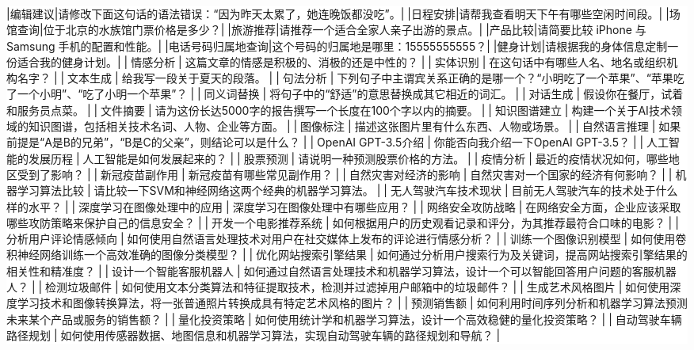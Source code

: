 |编辑建议|请修改下面这句话的语法错误：“因为昨天太累了，她连晚饭都没吃”。|
|日程安排|请帮我查看明天下午有哪些空闲时间段。|
|场馆查询|位于北京的水族馆门票价格是多少？|
|旅游推荐|请推荐一个适合全家人亲子出游的景点。|
|产品比较|请简要比较 iPhone 与 Samsung 手机的配置和性能。|
|电话号码归属地查询|这个号码的归属地是哪里：15555555555？|
|健身计划|请根据我的身体信息定制一份适合我的健身计划。|
| 情感分析                      | 这篇文章的情感是积极的、消极的还是中性的？                                                                                                                                                                                                                                                                                         |
| 实体识别                      | 在这句话中有哪些人名、地名或组织机构名字？                                                                                                                                                                                                                                                                                           |
| 文本生成                      | 给我写一段关于夏天的段落。                                                                                                                                                                                                                                                                                                          |
| 句法分析                      | 下列句子中主谓宾关系正确的是哪一个？“小明吃了一个苹果”、“苹果吃了一个小明”、“吃了小明一个苹果”？                                                                                                                                                                                                                                                                         |
| 同义词替换                    | 将句子中的“舒适”的意思替换成其它相近的词汇。                                                                                                                                                                                                                                                                                        |
| 对话生成                      | 假设你在餐厅，试着和服务员点菜。                                                                                                                                                                                                                                                                                                     |
| 文件摘要                      | 请为这份长达5000字的报告撰写一个长度在100个字以内的摘要。                                                                                                                                                                                                                                                                                    |
| 知识图谱建立                  | 构建一个关于AI技术领域的知识图谱，包括相关技术名词、人物、企业等方面。                                                                                                                                                                                                                                                                               |
| 图像标注                      | 描述这张图片里有什么东西、人物或场景。                                                                                                                                                                                                                                                                                                |
| 自然语言推理                  | 如果前提是“A是B的兄弟”，“B是C的父亲”，则结论可以是什么？                                                                                                                                                                                                                                                                                   |
| OpenAI GPT-3.5介绍    | 你能否向我介绍一下OpenAI GPT-3.5？                            |
| 人工智能的发展历程     | 人工智能是如何发展起来的？                                    |
| 股票预测               | 请说明一种预测股票价格的方法。                                |
| 疫情分析               | 最近的疫情状况如何，哪些地区受到了影响？                      |
| 新冠疫苗副作用         | 新冠疫苗有哪些常见副作用？                                    |
| 自然灾害对经济的影响   | 自然灾害对一个国家的经济有何影响？                            |
| 机器学习算法比较       | 请比较一下SVM和神经网络这两个经典的机器学习算法。            |
| 无人驾驶汽车技术现状   | 目前无人驾驶汽车的技术处于什么样的水平？                      |
| 深度学习在图像处理中的应用 | 深度学习在图像处理中有哪些应用？                              |
| 网络安全攻防战略       | 在网络安全方面，企业应该采取哪些攻防策略来保护自己的信息安全？ |
| 开发一个电影推荐系统 | 如何根据用户的历史观看记录和评分，为其推荐最符合口味的电影？ |
| 分析用户评论情感倾向 | 如何使用自然语言处理技术对用户在社交媒体上发布的评论进行情感分析？ |
| 训练一个图像识别模型 | 如何使用卷积神经网络训练一个高效准确的图像分类模型？ |
| 优化网站搜索引擎结果 | 如何通过分析用户搜索行为及关键词，提高网站搜索引擎结果的相关性和精准度？ |
| 设计一个智能客服机器人 | 如何通过自然语言处理技术和机器学习算法，设计一个可以智能回答用户问题的客服机器人？ |
| 检测垃圾邮件 | 如何使用文本分类算法和特征提取技术，检测并过滤掉用户邮箱中的垃圾邮件？ |
| 生成艺术风格图片 | 如何使用深度学习技术和图像转换算法，将一张普通照片转换成具有特定艺术风格的图片？ |
| 预测销售额 | 如何利用时间序列分析和机器学习算法预测未来某个产品或服务的销售额？ |
| 量化投资策略 | 如何使用统计学和机器学习算法，设计一个高效稳健的量化投资策略？ |
| 自动驾驶车辆路径规划 | 如何使用传感器数据、地图信息和机器学习算法，实现自动驾驶车辆的路径规划和导航？ |